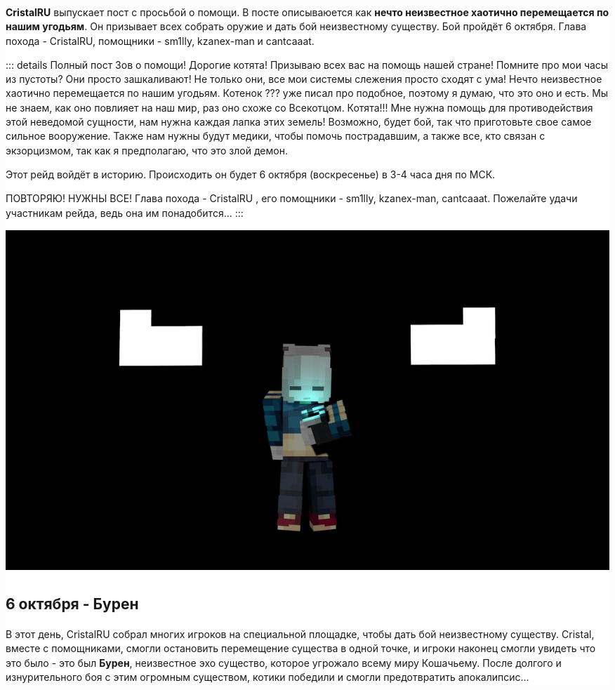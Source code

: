 **CristalRU** выпускает пост с просьбой о помощи. В посте описываюется как **нечто неизвестное хаотично перемещается по нашим угодьям**. Он призывает всех собрать оружие и дать бой неизвестному существу. Бой пройдёт 6 октября. Глава похода - CristalRU, помощники - sm1lly, kzanex-man и cantcaaat.

::: details Полный пост
Зов о помощи!
Дорогие котята! Призываю всех вас на помощь нашей стране! Помните про мои часы из пустоты? Они просто зашкаливают! Не только они, все мои системы слежения просто сходят с ума! Нечто неизвестное хаотично перемещается по нашим угодьям. Котенок ??? уже писал про подобное, поэтому я думаю, что это оно и есть. Мы не знаем, как оно повлияет на наш мир, раз оно схоже со Всекотцом. Котята!!! Мне нужна помощь для противодействия этой неведомой сущности, нам нужна каждая лапка этих земель! Возможно, будет бой, так что приготовьте свое самое сильное вооружение. Также нам нужны будут медики, чтобы помочь пострадавшим, а также все, кто связан с экзорцизмом, так как я предполагаю, что это злой демон.

Этот рейд войдёт в историю. Происходить он будет 6 октября (воскресенье) в 3-4 часа дня по МСК.

ПОВТОРЯЮ! НУЖНЫ ВСЕ!  Глава похода - CristalRU , его помощники - sm1lly, kzanex-man, cantcaaat. Пожелайте удачи участникам рейда, ведь она им понадобится...
:::

![cristal](/assets/server_history/season6/cristal.jpg)

## 6 октября - Бурен

В этот день, CristalRU собрал многих игроков на специальной площадке, чтобы дать бой неизвестному существу. Cristal, вместе с помощниками, смогли остановить перемещение существа в одной точке, и игроки наконец смогли увидеть что это было - это был **Бурен**, неизвестное эхо существо, которое угрожало всему миру Кошачьему. После долгого и изнурительного боя с этим огромным существом, котики победили и смогли предотвратить апокалипсис...
